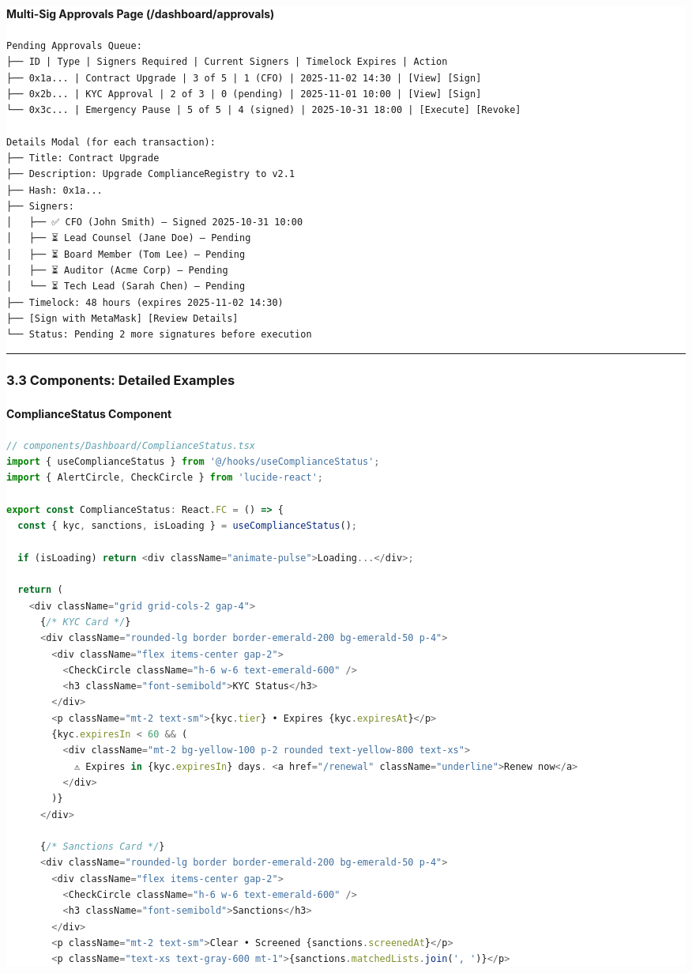 
#### **Multi-Sig Approvals Page (/dashboard/approvals)**
```
Pending Approvals Queue:
├── ID | Type | Signers Required | Current Signers | Timelock Expires | Action
├── 0x1a... | Contract Upgrade | 3 of 5 | 1 (CFO) | 2025-11-02 14:30 | [View] [Sign]
├── 0x2b... | KYC Approval | 2 of 3 | 0 (pending) | 2025-11-01 10:00 | [View] [Sign]
└── 0x3c... | Emergency Pause | 5 of 5 | 4 (signed) | 2025-10-31 18:00 | [Execute] [Revoke]

Details Modal (for each transaction):
├── Title: Contract Upgrade
├── Description: Upgrade ComplianceRegistry to v2.1
├── Hash: 0x1a...
├── Signers:
│   ├── ✅ CFO (John Smith) — Signed 2025-10-31 10:00
│   ├── ⏳ Lead Counsel (Jane Doe) — Pending
│   ├── ⏳ Board Member (Tom Lee) — Pending
│   ├── ⏳ Auditor (Acme Corp) — Pending
│   └── ⏳ Tech Lead (Sarah Chen) — Pending
├── Timelock: 48 hours (expires 2025-11-02 14:30)
├── [Sign with MetaMask] [Review Details]
└── Status: Pending 2 more signatures before execution
```

---

### 3.3 **Components: Detailed Examples**

#### **ComplianceStatus Component**
```typescript
// components/Dashboard/ComplianceStatus.tsx
import { useComplianceStatus } from '@/hooks/useComplianceStatus';
import { AlertCircle, CheckCircle } from 'lucide-react';

export const ComplianceStatus: React.FC = () => {
  const { kyc, sanctions, isLoading } = useComplianceStatus();

  if (isLoading) return <div className="animate-pulse">Loading...</div>;

  return (
    <div className="grid grid-cols-2 gap-4">
      {/* KYC Card */}
      <div className="rounded-lg border border-emerald-200 bg-emerald-50 p-4">
        <div className="flex items-center gap-2">
          <CheckCircle className="h-6 w-6 text-emerald-600" />
          <h3 className="font-semibold">KYC Status</h3>
        </div>
        <p className="mt-2 text-sm">{kyc.tier} • Expires {kyc.expiresAt}</p>
        {kyc.expiresIn < 60 && (
          <div className="mt-2 bg-yellow-100 p-2 rounded text-yellow-800 text-xs">
            ⚠️ Expires in {kyc.expiresIn} days. <a href="/renewal" className="underline">Renew now</a>
          </div>
        )}
      </div>

      {/* Sanctions Card */}
      <div className="rounded-lg border border-emerald-200 bg-emerald-50 p-4">
        <div className="flex items-center gap-2">
          <CheckCircle className="h-6 w-6 text-emerald-600" />
          <h3 className="font-semibold">Sanctions</h3>
        </div>
        <p className="mt-2 text-sm">Clear • Screened {sanctions.screenedAt}</p>
        <p className="text-xs text-gray-600 mt-1">{sanctions.matchedLists.join(', ')}</p>
```